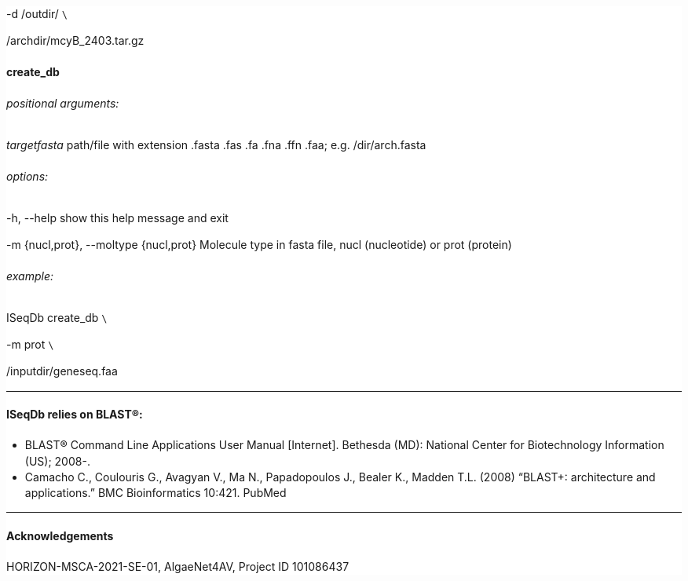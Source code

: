 -d /outdir/ ``\``

/archdir/mcyB_2403.tar.gz



#### create_db

###### positional arguments:

*targetfasta*           path/file with extension .fasta .fas .fa .fna .ffn .faa; e.g. /dir/arch.fasta

###### options:

-h, --help            show this help message and exit

-m {nucl,prot}, --moltype {nucl,prot}
Molecule type in fasta file, nucl (nucleotide) or prot (protein)

###### example:

ISeqDb create_db ``\``

-m prot ``\``

/inputdir/geneseq.faa




___
#### ISeqDb relies on BLAST®:

   -   BLAST® Command Line Applications User Manual [Internet]. Bethesda (MD): National Center
       for Biotechnology Information (US); 2008-.
   -   Camacho C., Coulouris G., Avagyan V., Ma N., Papadopoulos J., Bealer K., Madden T.L. (2008)
       “BLAST+: architecture and applications.” BMC Bioinformatics 10:421. PubMed

___
#### Acknowledgements

HORIZON-MSCA-2021-SE-01, AlgaeNet4AV, Project ID 101086437

